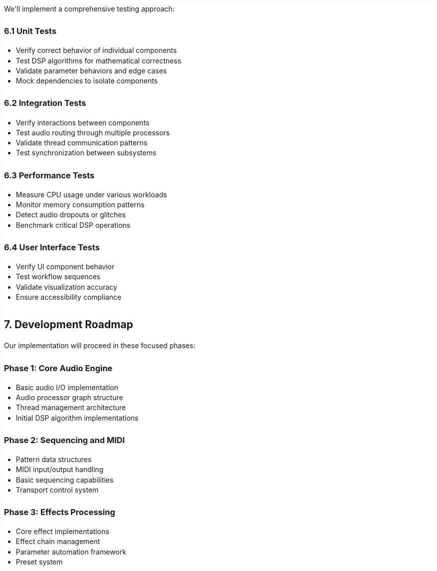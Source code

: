 We'll implement a comprehensive testing approach:

### 6.1 Unit Tests

* Verify correct behavior of individual components
* Test DSP algorithms for mathematical correctness
* Validate parameter behaviors and edge cases
* Mock dependencies to isolate components

### 6.2 Integration Tests

* Verify interactions between components
* Test audio routing through multiple processors
* Validate thread communication patterns
* Test synchronization between subsystems

### 6.3 Performance Tests

* Measure CPU usage under various workloads
* Monitor memory consumption patterns
* Detect audio dropouts or glitches
* Benchmark critical DSP operations

### 6.4 User Interface Tests

* Verify UI component behavior
* Test workflow sequences
* Validate visualization accuracy
* Ensure accessibility compliance

## 7. Development Roadmap

Our implementation will proceed in these focused phases:

### Phase 1: Core Audio Engine
* Basic audio I/O implementation
* Audio processor graph structure
* Thread management architecture
* Initial DSP algorithm implementations

### Phase 2: Sequencing and MIDI
* Pattern data structures
* MIDI input/output handling
* Basic sequencing capabilities
* Transport control system

### Phase 3: Effects Processing
* Core effect implementations
* Effect chain management
* Parameter automation framework
* Preset system
